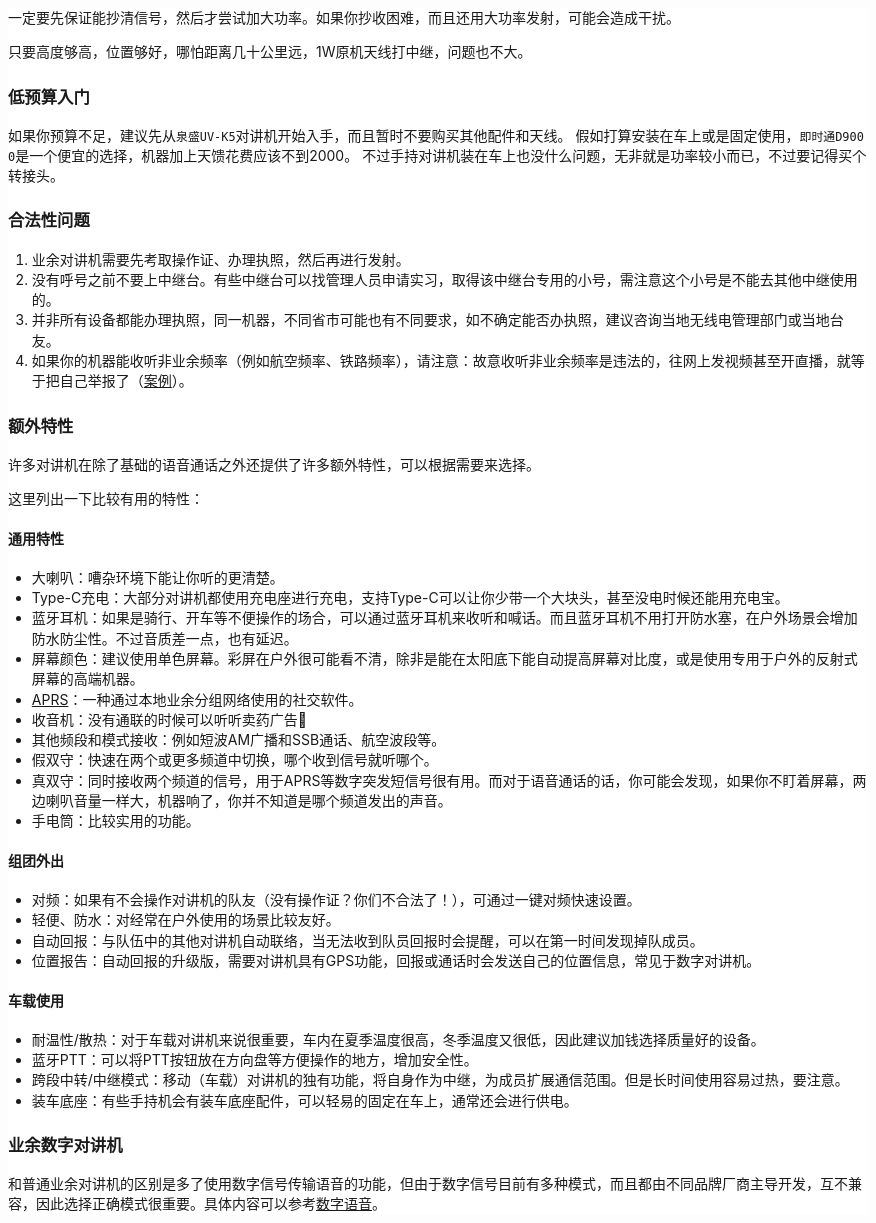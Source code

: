 一定要先保证能抄清信号，然后才尝试加大功率。如果你抄收困难，而且还用大功率发射，可能会造成干扰。

只要高度够高，位置够好，哪怕距离几十公里远，1W原机天线打中继，问题也不大。

### 低预算入门

如果你预算不足，建议先从`泉盛UV-K5`对讲机开始入手，而且暂时不要购买其他配件和天线。
假如打算安装在车上或是固定使用，`即时通D9000`是一个便宜的选择，机器加上天馈花费应该不到2000。
不过手持对讲机装在车上也没什么问题，无非就是功率较小而已，不过要记得买个转接头。

### 合法性问题

1. 业余对讲机需要先考取操作证、办理执照，然后再进行发射。
2. 没有呼号之前不要上中继台。有些中继台可以找管理人员申请实习，取得该中继台专用的小号，需注意这个小号是不能去其他中继使用的。
3. 并非所有设备都能办理执照，同一机器，不同省市可能也有不同要求，如不确定能否办执照，建议咨询当地无线电管理部门或当地台友。
4. 如果你的机器能收听非业余频率（例如航空频率、铁路频率），请注意：故意收听非业余频率是违法的，往网上发视频甚至开直播，就等于把自己举报了（[案例](https://www.srrc.org.cn/article32064.aspx)）。

### 额外特性

许多对讲机在除了基础的语音通话之外还提供了许多额外特性，可以根据需要来选择。

这里列出一下比较有用的特性：

#### 通用特性

* 大喇叭：嘈杂环境下能让你听的更清楚。
* Type-C充电：大部分对讲机都使用充电座进行充电，支持Type-C可以让你少带一个大块头，甚至没电时候还能用充电宝。
* 蓝牙耳机：如果是骑行、开车等不便操作的场合，可以通过蓝牙耳机来收听和喊话。而且蓝牙耳机不用打开防水塞，在户外场景会增加防水防尘性。不过音质差一点，也有延迟。
* 屏幕颜色：建议使用单色屏幕。彩屏在户外很可能看不清，除非是能在太阳底下能自动提高屏幕对比度，或是使用专用于户外的反射式屏幕的高端机器。
* [APRS](/pages/e3765ae/)：一种通过本地业余分组网络使用的社交软件。
* 收音机：没有通联的时候可以听听卖药广告🤪
* 其他频段和模式接收：例如短波AM广播和SSB通话、航空波段等。
* 假双守：快速在两个或更多频道中切换，哪个收到信号就听哪个。
* 真双守：同时接收两个频道的信号，用于APRS等数字突发短信号很有用。而对于语音通话的话，你可能会发现，如果你不盯着屏幕，两边喇叭音量一样大，机器响了，你并不知道是哪个频道发出的声音。
* 手电筒：比较实用的功能。

#### 组团外出

* 对频：如果有不会操作对讲机的队友（没有操作证？你们不合法了！），可通过一键对频快速设置。
* 轻便、防水：对经常在户外使用的场景比较友好。
* 自动回报：与队伍中的其他对讲机自动联络，当无法收到队员回报时会提醒，可以在第一时间发现掉队成员。
* 位置报告：自动回报的升级版，需要对讲机具有GPS功能，回报或通话时会发送自己的位置信息，常见于数字对讲机。

#### 车载使用
* 耐温性/散热：对于车载对讲机来说很重要，车内在夏季温度很高，冬季温度又很低，因此建议加钱选择质量好的设备。
* 蓝牙PTT：可以将PTT按钮放在方向盘等方便操作的地方，增加安全性。
* 跨段中转/中继模式：移动（车载）对讲机的独有功能，将自身作为中继，为成员扩展通信范围。但是长时间使用容易过热，要注意。
* 装车底座：有些手持机会有装车底座配件，可以轻易的固定在车上，通常还会进行供电。

### 业余数字对讲机

和普通业余对讲机的区别是多了使用数字信号传输语音的功能，但由于数字信号目前有多种模式，而且都由不同品牌厂商主导开发，互不兼容，因此选择正确模式很重要。具体内容可以参考[数字语音](/pages/52354c/)。
